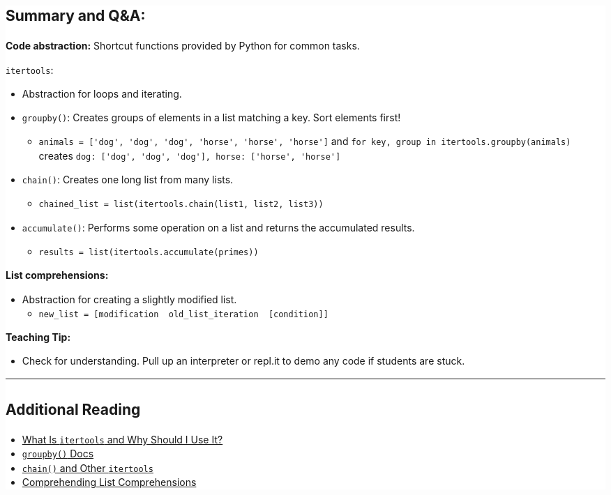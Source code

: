 
## Summary and Q&A:

**Code abstraction:** Shortcut functions provided by Python for common tasks.

`itertools`:

- Abstraction for loops and iterating.

- `groupby()`: Creates groups of elements in a list matching a key. Sort elements first!
    - `animals = ['dog', 'dog', 'dog', 'horse', 'horse', 'horse']` and `for key, group in itertools.groupby(animals)` creates `dog: ['dog', 'dog', 'dog'], horse: ['horse', 'horse']`

- `chain()`: Creates one long list from many lists.
  -  `chained_list = list(itertools.chain(list1, list2, list3))`

- `accumulate()`: Performs some operation on a list and returns the accumulated results.
  - `results = list(itertools.accumulate(primes))`

**List comprehensions:**
- Abstraction for creating a slightly modified list.
   - `new_list = [modification  old_list_iteration  [condition]]`

<aside class="notes">

**Teaching Tip:**

- Check for understanding. Pull up an interpreter or repl.it to demo any code if students are stuck.

</aside>

---

## Additional Reading

- [What Is `itertools` and Why Should I Use It?](https://realpython.com/python-itertools/#what-is-itertools-and-why-should-you-use-it)
- [`groupby()` Docs](https://docs.python.org/3/library/itertools.html#itertools.groupby)
- [`chain()` and Other `itertools`](http://programeveryday.com/post/using-python-itertools-to-save-memory/)
- [Comprehending List Comprehensions](http://www.pythonforbeginners.com/basics/list-comprehensions-in-python)
